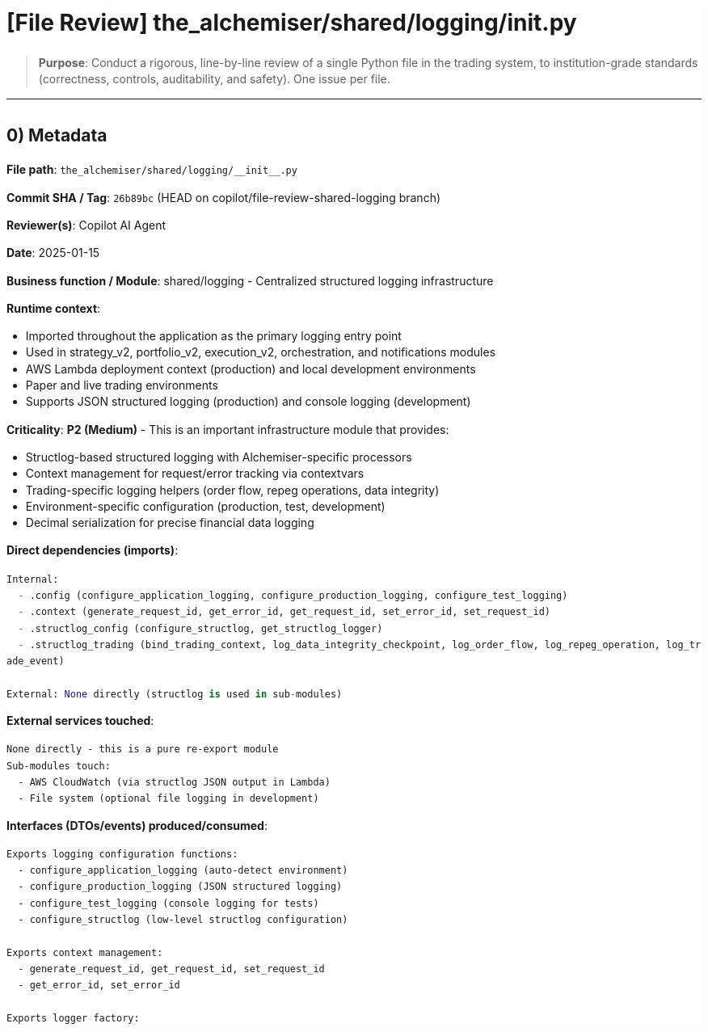 # [File Review] the_alchemiser/shared/logging/__init__.py

> **Purpose**: Conduct a rigorous, line-by-line review of a single Python file in the trading system, to institution-grade standards (correctness, controls, auditability, and safety). One issue per file.

---

## 0) Metadata

**File path**: `the_alchemiser/shared/logging/__init__.py`

**Commit SHA / Tag**: `26b89bc` (HEAD on copilot/file-review-shared-logging branch)

**Reviewer(s)**: Copilot AI Agent

**Date**: 2025-01-15

**Business function / Module**: shared/logging - Centralized structured logging infrastructure

**Runtime context**: 
- Imported throughout the application as the primary logging entry point
- Used in strategy_v2, portfolio_v2, execution_v2, orchestration, and notifications modules
- AWS Lambda deployment context (production) and local development environments
- Paper and live trading environments
- Supports JSON structured logging (production) and console logging (development)

**Criticality**: **P2 (Medium)** - This is an important infrastructure module that provides:
- Structlog-based structured logging with Alchemiser-specific processors
- Context management for request/error tracking via contextvars
- Trading-specific logging helpers (order flow, repeg operations, data integrity)
- Environment-specific configuration (production, test, development)
- Decimal serialization for precise financial data logging

**Direct dependencies (imports)**:
```python
Internal:
  - .config (configure_application_logging, configure_production_logging, configure_test_logging)
  - .context (generate_request_id, get_error_id, get_request_id, set_error_id, set_request_id)
  - .structlog_config (configure_structlog, get_structlog_logger)
  - .structlog_trading (bind_trading_context, log_data_integrity_checkpoint, log_order_flow, log_repeg_operation, log_trade_event)

External: None directly (structlog is used in sub-modules)
```

**External services touched**:
```
None directly - this is a pure re-export module
Sub-modules touch:
  - AWS CloudWatch (via structlog JSON output in Lambda)
  - File system (optional file logging in development)
```

**Interfaces (DTOs/events) produced/consumed**:
```
Exports logging configuration functions:
  - configure_application_logging (auto-detect environment)
  - configure_production_logging (JSON structured logging)
  - configure_test_logging (console logging for tests)
  - configure_structlog (low-level structlog configuration)

Exports context management:
  - generate_request_id, get_request_id, set_request_id
  - get_error_id, set_error_id

Exports logger factory:
```